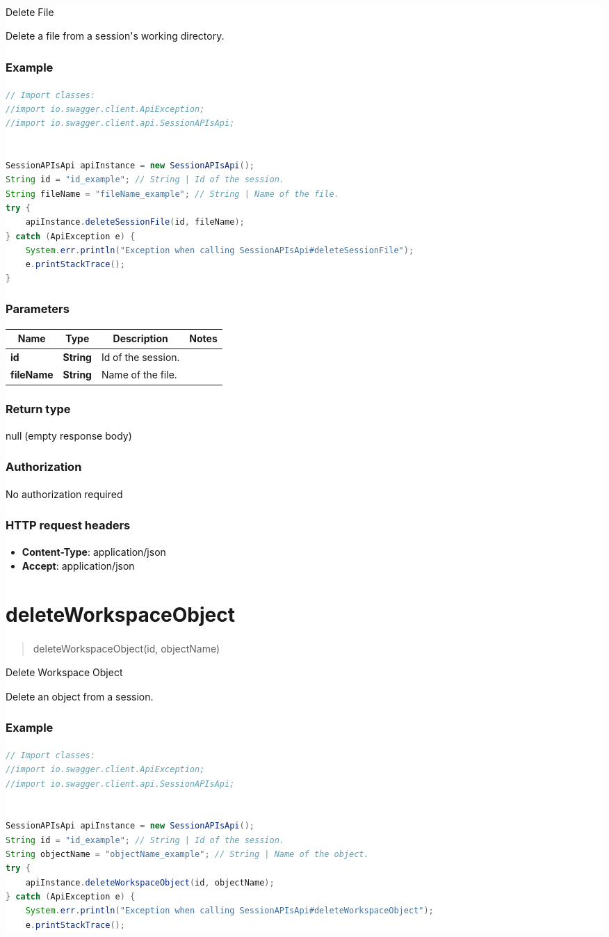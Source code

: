 Delete File

Delete a file from a session&#39;s working directory.

### Example
```java
// Import classes:
//import io.swagger.client.ApiException;
//import io.swagger.client.api.SessionAPIsApi;


SessionAPIsApi apiInstance = new SessionAPIsApi();
String id = "id_example"; // String | Id of the session.
String fileName = "fileName_example"; // String | Name of the file.
try {
    apiInstance.deleteSessionFile(id, fileName);
} catch (ApiException e) {
    System.err.println("Exception when calling SessionAPIsApi#deleteSessionFile");
    e.printStackTrace();
}
```

### Parameters

Name | Type | Description  | Notes
------------- | ------------- | ------------- | -------------
 **id** | **String**| Id of the session. |
 **fileName** | **String**| Name of the file. |

### Return type

null (empty response body)

### Authorization

No authorization required

### HTTP request headers

 - **Content-Type**: application/json
 - **Accept**: application/json

<a name="deleteWorkspaceObject"></a>
# **deleteWorkspaceObject**
> deleteWorkspaceObject(id, objectName)

Delete Workspace Object

Delete an object from a session.

### Example
```java
// Import classes:
//import io.swagger.client.ApiException;
//import io.swagger.client.api.SessionAPIsApi;


SessionAPIsApi apiInstance = new SessionAPIsApi();
String id = "id_example"; // String | Id of the session.
String objectName = "objectName_example"; // String | Name of the object.
try {
    apiInstance.deleteWorkspaceObject(id, objectName);
} catch (ApiException e) {
    System.err.println("Exception when calling SessionAPIsApi#deleteWorkspaceObject");
    e.printStackTrace();
```